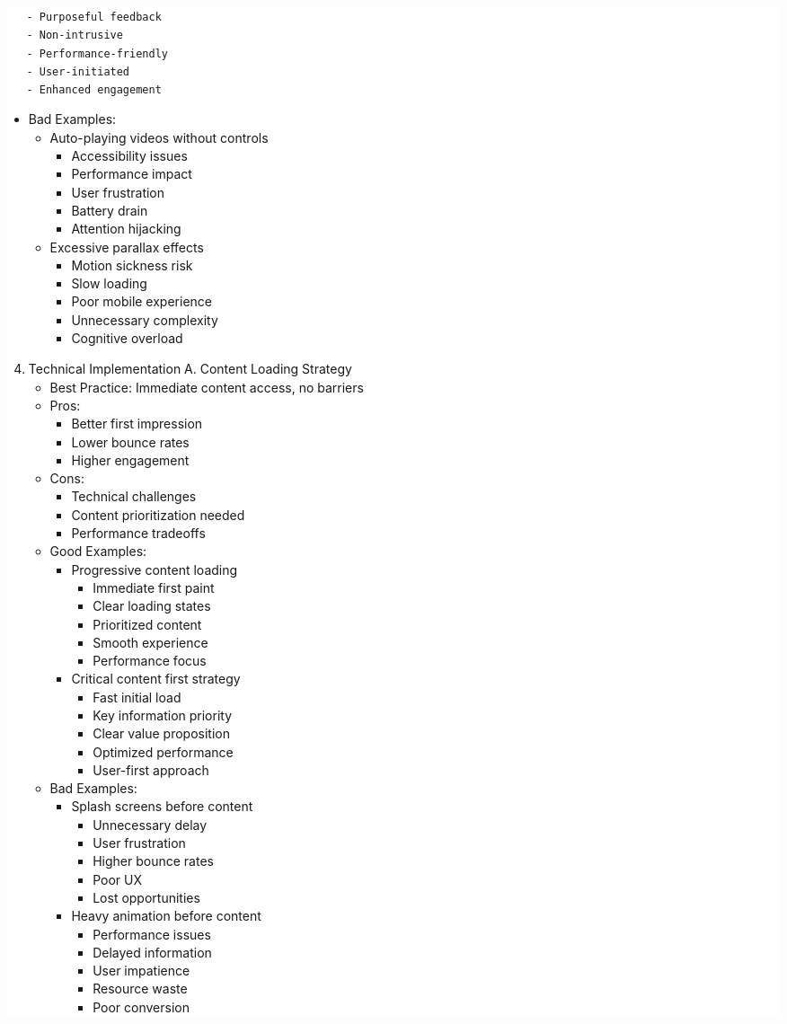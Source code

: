        - Purposeful feedback
       - Non-intrusive
       - Performance-friendly
       - User-initiated
       - Enhanced engagement
   - Bad Examples:
     - Auto-playing videos without controls
       - Accessibility issues
       - Performance impact
       - User frustration
       - Battery drain
       - Attention hijacking
     - Excessive parallax effects
       - Motion sickness risk
       - Slow loading
       - Poor mobile experience
       - Unnecessary complexity
       - Cognitive overload

4. Technical Implementation
   A. Content Loading Strategy
   - Best Practice: Immediate content access, no barriers
   - Pros:
     - Better first impression
     - Lower bounce rates
     - Higher engagement
   - Cons:
     - Technical challenges
     - Content prioritization needed
     - Performance tradeoffs
   - Good Examples:
     - Progressive content loading
       - Immediate first paint
       - Clear loading states
       - Prioritized content
       - Smooth experience
       - Performance focus
     - Critical content first strategy
       - Fast initial load
       - Key information priority
       - Clear value proposition
       - Optimized performance
       - User-first approach
   - Bad Examples:
     - Splash screens before content
       - Unnecessary delay
       - User frustration
       - Higher bounce rates
       - Poor UX
       - Lost opportunities
     - Heavy animation before content
       - Performance issues
       - Delayed information
       - User impatience
       - Resource waste
       - Poor conversion
